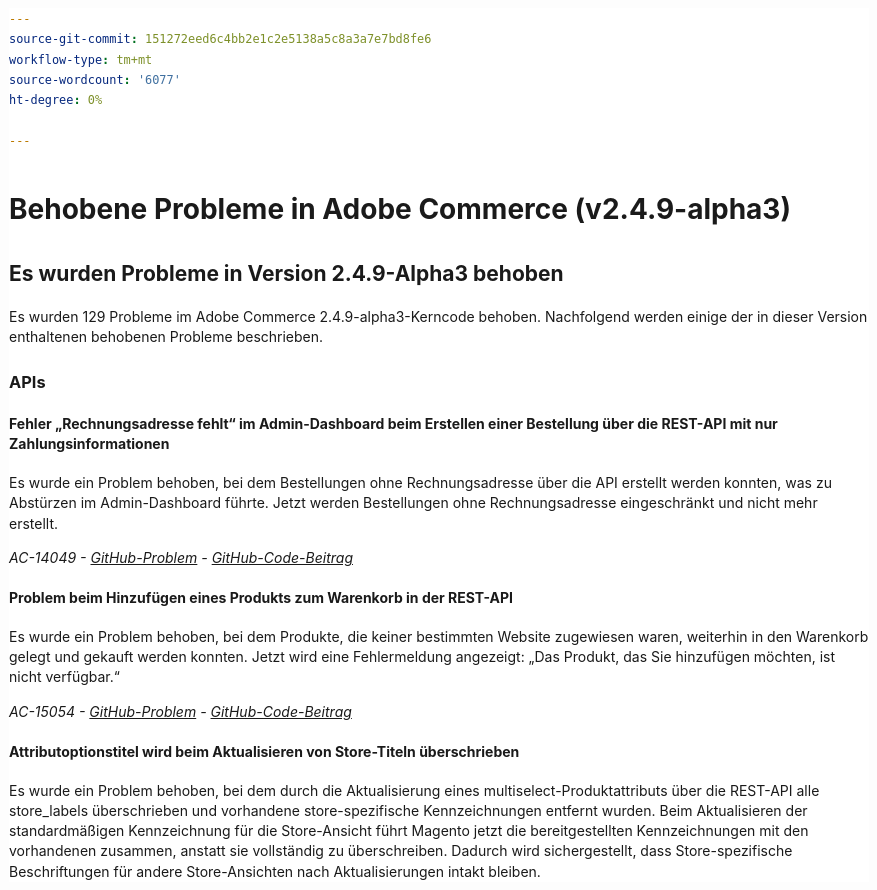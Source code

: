 ```yaml
---
source-git-commit: 151272eed6c4bb2e1c2e5138a5c8a3a7e7bd8fe6
workflow-type: tm+mt
source-wordcount: '6077'
ht-degree: 0%

---
```

# Behobene Probleme in Adobe Commerce (v2.4.9-alpha3)

## Es wurden Probleme in Version 2.4.9-Alpha3 behoben

Es wurden 129 Probleme im Adobe Commerce 2.4.9-alpha3-Kerncode behoben. Nachfolgend werden einige der in dieser Version enthaltenen behobenen Probleme beschrieben.

### APIs

#### Fehler „Rechnungsadresse fehlt“ im Admin-Dashboard beim Erstellen einer Bestellung über die REST-API mit nur Zahlungsinformationen

Es wurde ein Problem behoben, bei dem Bestellungen ohne Rechnungsadresse über die API erstellt werden konnten, was zu Abstürzen im Admin-Dashboard führte.
Jetzt werden Bestellungen ohne Rechnungsadresse eingeschränkt und nicht mehr erstellt.

_AC-14049 - [GitHub-Problem](https://github.com/magento/magento2/issues/39651) - [GitHub-Code-Beitrag](https://github.com/magento/magento2/commit/36d4d6fb)_

#### Problem beim Hinzufügen eines Produkts zum Warenkorb in der REST-API

Es wurde ein Problem behoben, bei dem Produkte, die keiner bestimmten Website zugewiesen waren, weiterhin in den Warenkorb gelegt und gekauft werden konnten.
Jetzt wird eine Fehlermeldung angezeigt: „Das Produkt, das Sie hinzufügen möchten, ist nicht verfügbar.“

_AC-15054 - [GitHub-Problem](https://github.com/magento/magento2/issues/40029) - [GitHub-Code-Beitrag](https://github.com/magento/magento2/commit/f5cc09fc)_

#### Attributoptionstitel wird beim Aktualisieren von Store-Titeln überschrieben

Es wurde ein Problem behoben, bei dem durch die Aktualisierung eines multiselect-Produktattributs über die REST-API alle store_labels überschrieben und vorhandene store-spezifische Kennzeichnungen entfernt wurden.
Beim Aktualisieren der standardmäßigen Kennzeichnung für die Store-Ansicht führt Magento jetzt die bereitgestellten Kennzeichnungen mit den vorhandenen zusammen, anstatt sie vollständig zu überschreiben.
Dadurch wird sichergestellt, dass Store-spezifische Beschriftungen für andere Store-Ansichten nach Aktualisierungen intakt bleiben.

